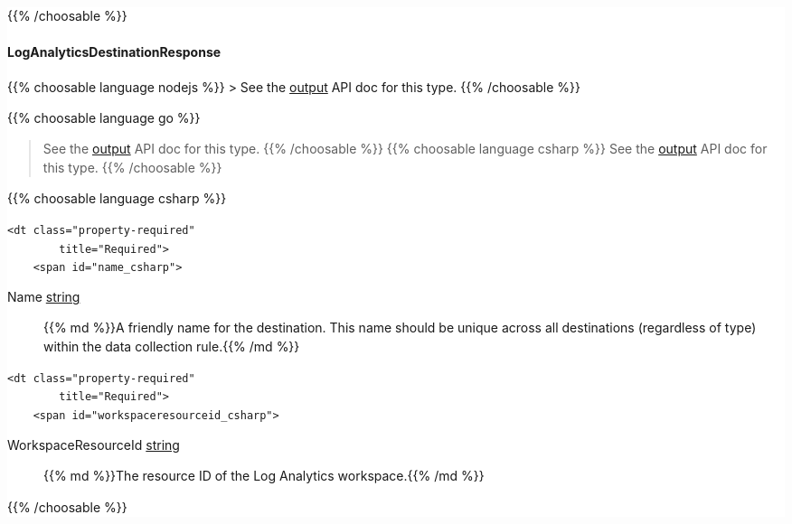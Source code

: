 </dl>
{{% /choosable %}}





<h4 id="loganalyticsdestinationresponse">Log<wbr>Analytics<wbr>Destination<wbr>Response</h4>
{{% choosable language nodejs %}}
> See the   <a href="/docs/reference/pkg/nodejs/pulumi/azure-nextgen/types/output/#LogAnalyticsDestinationResponse">output</a> API doc for this type.
{{% /choosable %}}

{{% choosable language go %}}
> See the   <a href="https://pkg.go.dev/github.com/pulumi/pulumi-azure-nextgen/sdk/go/azure-nextgen/insights/v20191101preview?tab=doc#LogAnalyticsDestinationResponse">output</a> API doc for this type.
{{% /choosable %}}
{{% choosable language csharp %}}
> See the   <a href="/docs/reference/pkg/dotnet/Pulumi.AzureNextGen/Pulumi.AzureNextGen.Insights.V20191101Preview.Outputs.LogAnalyticsDestinationResponse.html">output</a> API doc for this type.
{{% /choosable %}}




{{% choosable language csharp %}}
<dl class="resources-properties">

    <dt class="property-required"
            title="Required">
        <span id="name_csharp">
<a href="#name_csharp" style="color: inherit; text-decoration: inherit;">Name</a>
</span> 
        <span class="property-indicator"></span>
        <span class="property-type"><a href="https://docs.microsoft.com/en-us/dotnet/csharp/language-reference/builtin-types/built-in-types">string</a></span>
    </dt>
    <dd>{{% md %}}A friendly name for the destination. 
This name should be unique across all destinations (regardless of type) within the data collection rule.{{% /md %}}</dd>

    <dt class="property-required"
            title="Required">
        <span id="workspaceresourceid_csharp">
<a href="#workspaceresourceid_csharp" style="color: inherit; text-decoration: inherit;">Workspace<wbr>Resource<wbr>Id</a>
</span> 
        <span class="property-indicator"></span>
        <span class="property-type"><a href="https://docs.microsoft.com/en-us/dotnet/csharp/language-reference/builtin-types/built-in-types">string</a></span>
    </dt>
    <dd>{{% md %}}The resource ID of the Log Analytics workspace.{{% /md %}}</dd>

</dl>
{{% /choosable %}}

